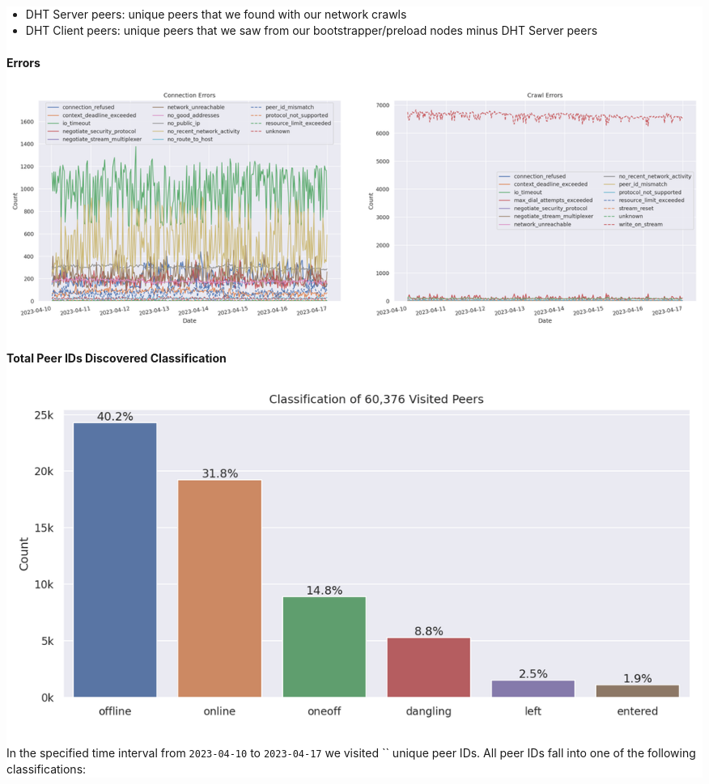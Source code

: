 
- DHT Server peers: unique peers that we found with our network crawls
- DHT Client peers: unique peers that we saw from our bootstrapper/preload nodes minus DHT Server peers

#### Errors

![Crawl Errors](./plots/crawl-errors.png)

#### Total Peer IDs Discovered Classification

![Peer count by classification](./plots/peer-classifications.png)

In the specified time interval from `2023-04-10` to `2023-04-17` we visited `` unique peer IDs.
All peer IDs fall into one of the following classifications:
